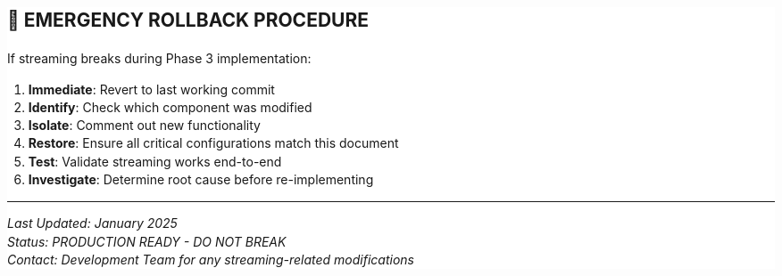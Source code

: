 
## 🚨 **EMERGENCY ROLLBACK PROCEDURE**

If streaming breaks during Phase 3 implementation:

1. **Immediate**: Revert to last working commit
2. **Identify**: Check which component was modified
3. **Isolate**: Comment out new functionality
4. **Restore**: Ensure all critical configurations match this document
5. **Test**: Validate streaming works end-to-end
6. **Investigate**: Determine root cause before re-implementing

---

*Last Updated: January 2025*  
*Status: PRODUCTION READY - DO NOT BREAK*  
*Contact: Development Team for any streaming-related modifications* 